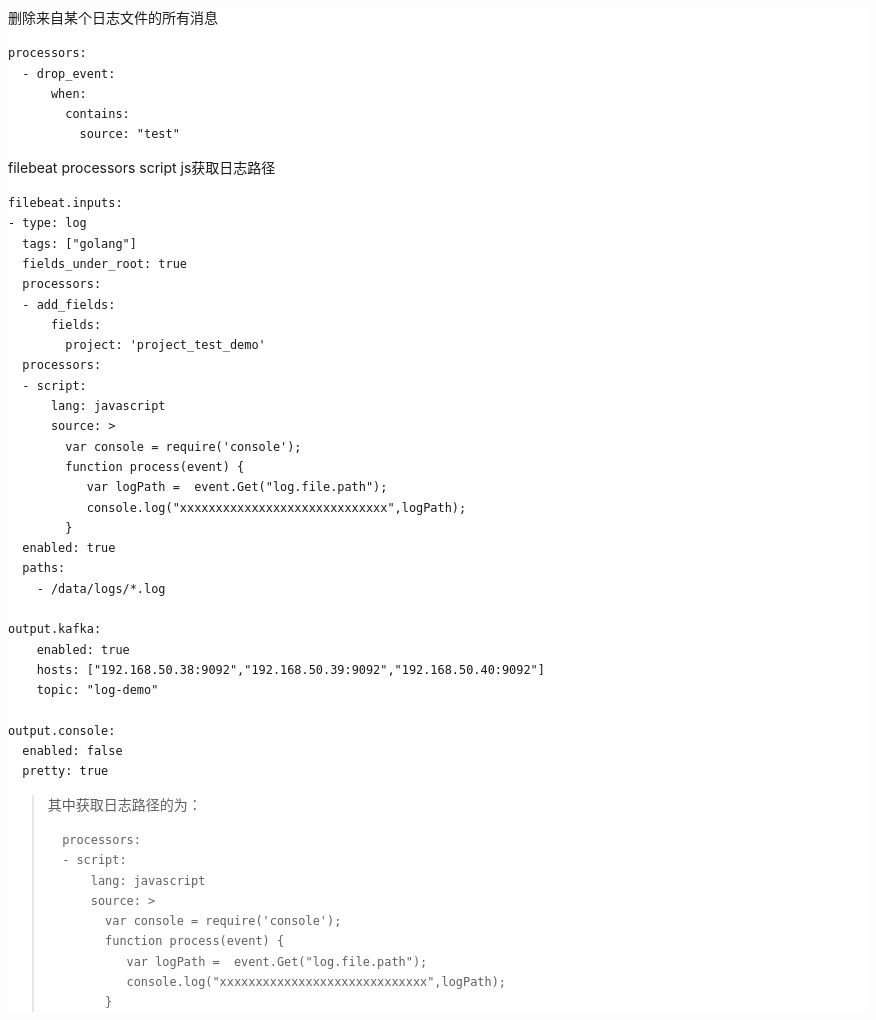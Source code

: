 删除来自某个日志文件的所有消息

```
processors:
  - drop_event:
      when:
        contains:
          source: "test"
```



filebeat processors script js获取日志路径

```
filebeat.inputs:
- type: log
  tags: ["golang"]
  fields_under_root: true
  processors:
  - add_fields:
      fields:
        project: 'project_test_demo'
  processors:
  - script:
      lang: javascript
      source: >
        var console = require('console');
        function process(event) {
           var logPath =  event.Get("log.file.path");
           console.log("xxxxxxxxxxxxxxxxxxxxxxxxxxxxx",logPath);
        }
  enabled: true
  paths:
    - /data/logs/*.log

output.kafka:
    enabled: true
    hosts: ["192.168.50.38:9092","192.168.50.39:9092","192.168.50.40:9092"]
    topic: "log-demo"

output.console:
  enabled: false
  pretty: true

```

> 其中获取日志路径的为：
>
> ```
>   processors:
>   - script:
>       lang: javascript
>       source: >
>         var console = require('console');
>         function process(event) {
>            var logPath =  event.Get("log.file.path");
>            console.log("xxxxxxxxxxxxxxxxxxxxxxxxxxxxx",logPath);
>         }
> ```
> 
